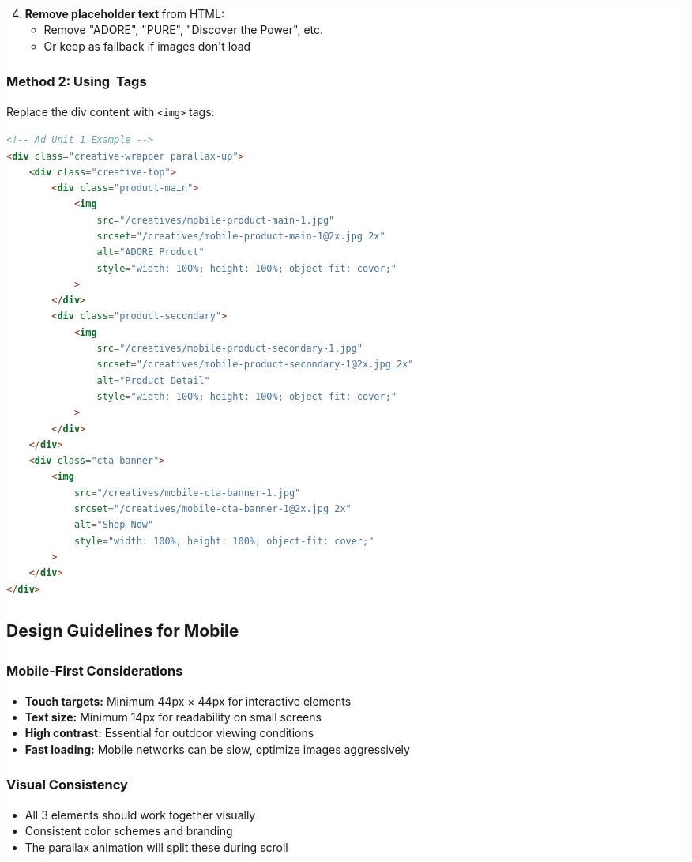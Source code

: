 4. **Remove placeholder text** from HTML:
   - Remove "ADORE", "PURE", "Discover the Power", etc.
   - Or keep as fallback if images don't load

### Method 2: Using <img> Tags

Replace the div content with `<img>` tags:

```html
<!-- Ad Unit 1 Example -->
<div class="creative-wrapper parallax-up">
    <div class="creative-top">
        <div class="product-main">
            <img
                src="/creatives/mobile-product-main-1.jpg"
                srcset="/creatives/mobile-product-main-1@2x.jpg 2x"
                alt="ADORE Product"
                style="width: 100%; height: 100%; object-fit: cover;"
            >
        </div>
        <div class="product-secondary">
            <img
                src="/creatives/mobile-product-secondary-1.jpg"
                srcset="/creatives/mobile-product-secondary-1@2x.jpg 2x"
                alt="Product Detail"
                style="width: 100%; height: 100%; object-fit: cover;"
            >
        </div>
    </div>
    <div class="cta-banner">
        <img
            src="/creatives/mobile-cta-banner-1.jpg"
            srcset="/creatives/mobile-cta-banner-1@2x.jpg 2x"
            alt="Shop Now"
            style="width: 100%; height: 100%; object-fit: cover;"
        >
    </div>
</div>
```

## Design Guidelines for Mobile

### Mobile-First Considerations
- **Touch targets:** Minimum 44px × 44px for interactive elements
- **Text size:** Minimum 14px for readability on small screens
- **High contrast:** Essential for outdoor viewing conditions
- **Fast loading:** Mobile networks can be slow, optimize images aggressively

### Visual Consistency
- All 3 elements should work together visually
- Consistent color schemes and branding
- The parallax animation will split these during scroll
